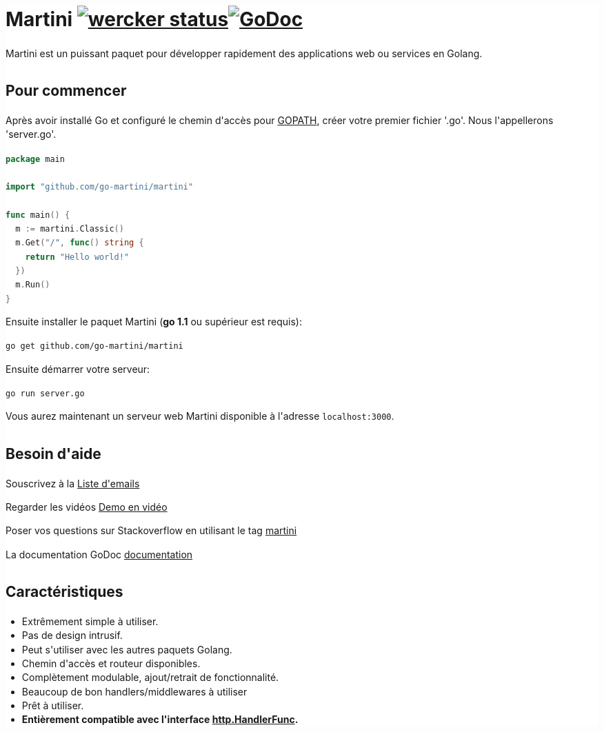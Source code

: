 # Martini  [![wercker status](https://app.wercker.com/status/9b7dbc6e2654b604cd694d191c3d5487/s/master "wercker status")](https://app.wercker.com/project/bykey/9b7dbc6e2654b604cd694d191c3d5487)[![GoDoc](https://godoc.org/github.com/go-martini/martini?status.png)](http://godoc.org/github.com/go-martini/martini)

Martini est un puissant paquet pour développer rapidement des applications web ou services en Golang.


## Pour commencer

Après avoir installé Go et configuré le chemin d'accès pour [GOPATH](http://golang.org/doc/code.html#GOPATH), créer votre premier fichier '.go'. Nous l'appellerons 'server.go'.

~~~ go
package main

import "github.com/go-martini/martini"

func main() {
  m := martini.Classic()
  m.Get("/", func() string {
    return "Hello world!"
  })
  m.Run()
}
~~~

Ensuite installer le paquet Martini (**go 1.1** ou supérieur est requis):

~~~
go get github.com/go-martini/martini
~~~

Ensuite démarrer votre serveur:
~~~
go run server.go
~~~

Vous aurez maintenant un serveur web Martini disponible à l'adresse `localhost:3000`.

## Besoin d'aide

Souscrivez à la [Liste d'emails](https://groups.google.com/forum/#!forum/martini-go)

Regarder les vidéos [Demo en vidéo](http://martini.codegangsta.io/#demo)

Poser vos questions sur Stackoverflow en utilisant le tag [martini](http://stackoverflow.com/questions/tagged/martini)

La documentation GoDoc [documentation](http://godoc.org/github.com/go-martini/martini)


## Caractéristiques
* Extrêmement simple à utiliser.
* Pas de design intrusif.
* Peut s'utiliser avec les autres paquets Golang.
* Chemin d'accès et routeur disponibles.
* Complètement modulable, ajout/retrait de fonctionnalité.
* Beaucoup de bon handlers/middlewares à utiliser
* Prêt à utiliser.
* **Entièrement compatible avec l'interface [http.HandlerFunc](http://godoc.org/net/http#HandlerFunc).**
